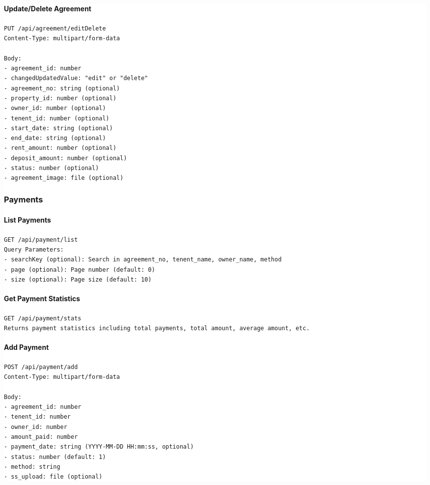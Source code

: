 #### Update/Delete Agreement
```
PUT /api/agreement/editDelete
Content-Type: multipart/form-data

Body:
- agreement_id: number
- changedUpdatedValue: "edit" or "delete"
- agreement_no: string (optional)
- property_id: number (optional)
- owner_id: number (optional)
- tenent_id: number (optional)
- start_date: string (optional)
- end_date: string (optional)
- rent_amount: number (optional)
- deposit_amount: number (optional)
- status: number (optional)
- agreement_image: file (optional)
```

### Payments

#### List Payments
```
GET /api/payment/list
Query Parameters:
- searchKey (optional): Search in agreement_no, tenent_name, owner_name, method
- page (optional): Page number (default: 0)
- size (optional): Page size (default: 10)
```

#### Get Payment Statistics
```
GET /api/payment/stats
Returns payment statistics including total payments, total amount, average amount, etc.
```

#### Add Payment
```
POST /api/payment/add
Content-Type: multipart/form-data

Body:
- agreement_id: number
- tenent_id: number
- owner_id: number
- amount_paid: number
- payment_date: string (YYYY-MM-DD HH:mm:ss, optional)
- status: number (default: 1)
- method: string
- ss_upload: file (optional)
```
